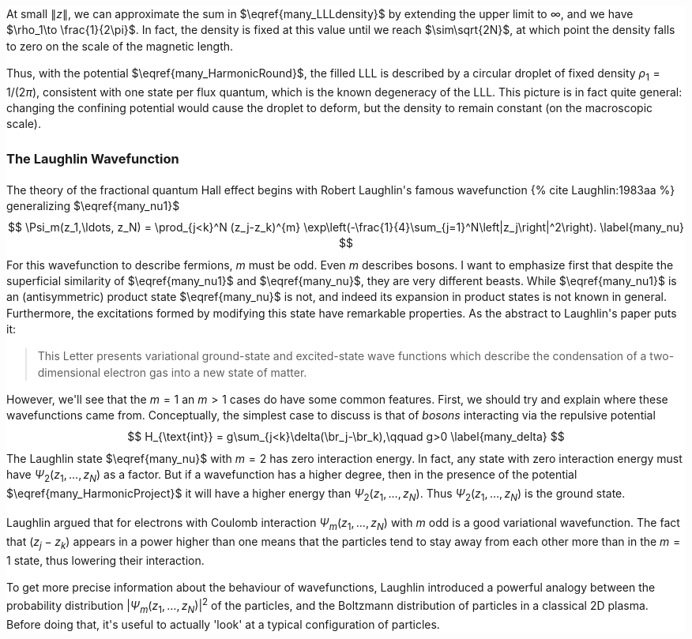At small $\left\|z\right\|$, we can approximate the sum in $\eqref{many_LLLdensity}$ by extending the upper limit to $\infty$, and we have $\rho_1\to \frac{1}{2\pi}$. In fact, the density is fixed at this value until we reach $\sim\sqrt{2N}$, at which point the density falls to zero on the scale of the magnetic length.

Thus, with the potential $\eqref{many_HarmonicRound}$, the filled LLL is described by a circular droplet of fixed density $\rho_1 = 1/(2\pi)$, consistent with one state per flux quantum, which is the known degeneracy of the LLL. This picture is in fact quite general: changing the confining potential would cause the droplet to deform, but the density to remain constant (on the macroscopic scale).

### The Laughlin Wavefunction

The theory of the fractional quantum Hall effect begins with Robert Laughlin's famous wavefunction {% cite Laughlin:1983aa %} generalizing $\eqref{many_nu1}$
$$
\Psi_m(z_1,\ldots, z_N) = \prod_{j<k}^N (z_j-z_k)^{m} \exp\left(-\frac{1}{4}\sum_{j=1}^N\left|z_j\right|^2\right).
\label{many_nu}
$$
For this wavefunction to describe fermions, $m$ must be odd. Even $m$ describes bosons. I want to emphasize first that despite the superficial similarity of $\eqref{many_nu1}$ and $\eqref{many_nu}$, they are very different beasts. While $\eqref{many_nu1}$ is an (antisymmetric) product state $\eqref{many_nu}$ is not, and indeed its expansion in product states is not known in general. Furthermore, the excitations formed by modifying this state have remarkable properties. As the abstract to Laughlin's paper puts it:

> This Letter presents variational ground-state and excited-state wave functions which describe the condensation of a two-dimensional electron gas into a new state of matter.

However, we'll see that the $m=1$ an $m>1$ cases do have some common features. First, we should try and explain where these wavefunctions came from. Conceptually, the simplest case to discuss is that of _bosons_ interacting via the repulsive potential
$$
H_{\text{int}} = g\sum_{j<k}\delta(\br_j-\br_k),\qquad g>0
\label{many_delta}
$$
The Laughlin state $\eqref{many_nu}$ with $m=2$ has zero interaction energy. In fact, any state with zero interaction energy must have $\Psi_2(z_1,\ldots, z_N)$ as a factor. But if a wavefunction has a higher degree, then in the presence of the potential $\eqref{many_HarmonicProject}$ it will have a higher energy than $\Psi_2(z_1,\ldots, z_N)$. Thus $\Psi_2(z_1,\ldots, z_N)$ is the ground state.

Laughlin argued that for electrons with Coulomb interaction $\Psi_{m}(z_1,\ldots, z_N)$ with $m$ odd is a good variational wavefunction. The fact that $(z_j-z_k)$ appears in a power higher than one means that the particles tend to stay away from each other more than in the $m=1$ state, thus lowering their interaction.

To get more precise information about the behaviour of wavefunctions, Laughlin introduced a powerful analogy between the probability distribution $\lvert\Psi_m(z_1,\ldots, z_N)\rvert^2$ of the particles, and the Boltzmann distribution of particles in a classical 2D plasma. Before doing that, it's useful to actually 'look' at a typical configuration of particles.
